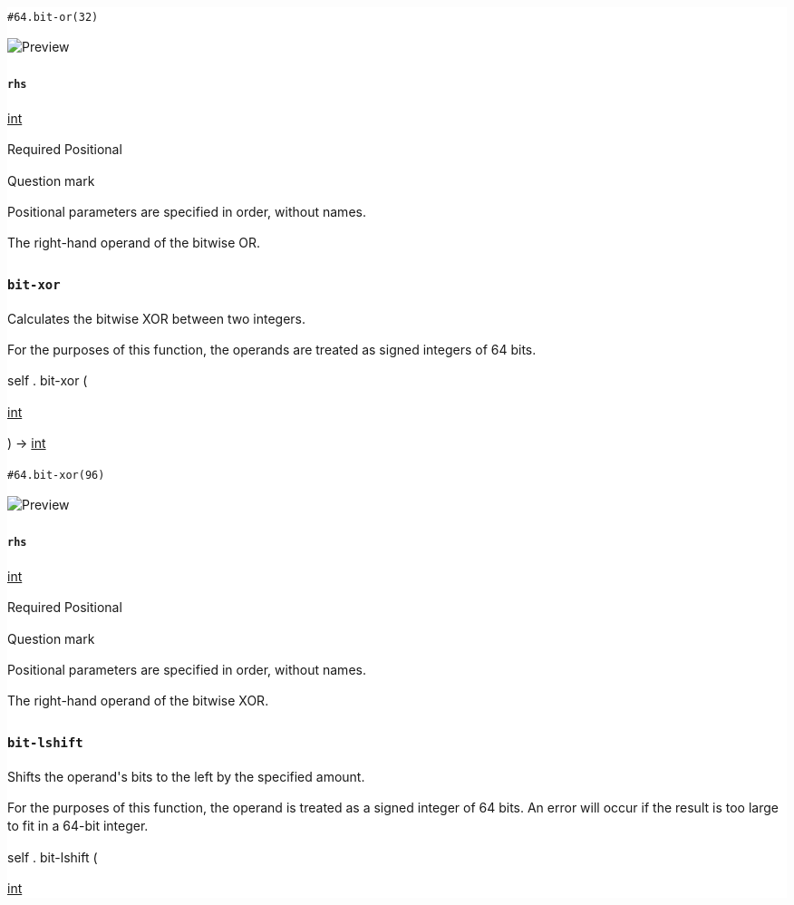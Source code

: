     
    
    #64.bit-or(32)
    

![Preview](/assets/docs/zaVKMztfj-8VIfbLXeJFUAAAAAAAAAAA.png)

####  ` rhs `

[ int ](/docs/reference/foundations/int/)

Required  Positional

Question mark

Positional parameters are specified in order, without names.

The right-hand operand of the bitwise OR.

###  ` bit-xor `

Calculates the bitwise XOR between two integers.

For the purposes of this function, the operands are treated as signed integers
of 64 bits.

self  .  bit-xor  (

[ int ](/docs/reference/foundations/int/)

)  -> [ int ](/docs/reference/foundations/int/)

    
    
    #64.bit-xor(96)
    

![Preview](/assets/docs/KUPqsOL5IXWcGSfAhFpL6wAAAAAAAAAA.png)

####  ` rhs `

[ int ](/docs/reference/foundations/int/)

Required  Positional

Question mark

Positional parameters are specified in order, without names.

The right-hand operand of the bitwise XOR.

###  ` bit-lshift `

Shifts the operand's bits to the left by the specified amount.

For the purposes of this function, the operand is treated as a signed integer
of 64 bits. An error will occur if the result is too large to fit in a 64-bit
integer.

self  .  bit-lshift  (

[ int ](/docs/reference/foundations/int/)
